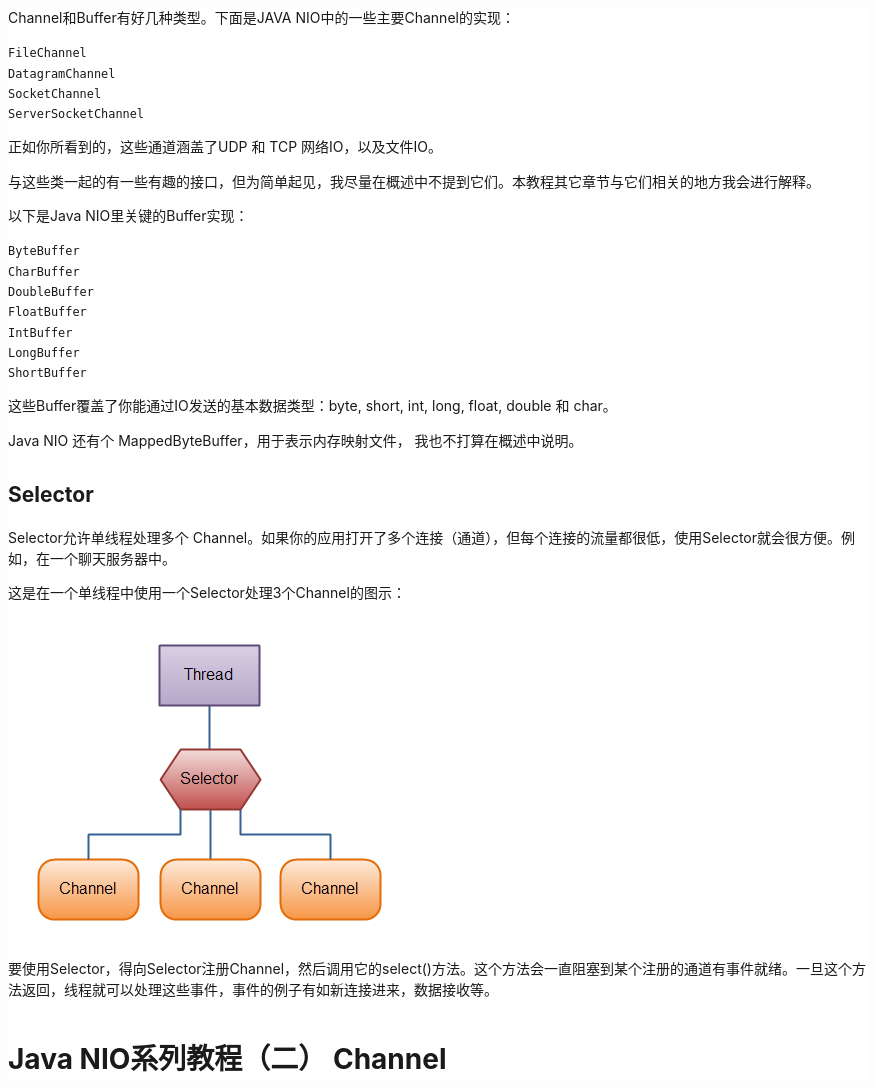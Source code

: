 
Channel和Buffer有好几种类型。下面是JAVA NIO中的一些主要Channel的实现：
```
FileChannel
DatagramChannel
SocketChannel
ServerSocketChannel
```
正如你所看到的，这些通道涵盖了UDP 和 TCP 网络IO，以及文件IO。

与这些类一起的有一些有趣的接口，但为简单起见，我尽量在概述中不提到它们。本教程其它章节与它们相关的地方我会进行解释。

以下是Java NIO里关键的Buffer实现：
```
ByteBuffer
CharBuffer
DoubleBuffer
FloatBuffer
IntBuffer
LongBuffer
ShortBuffer
```
这些Buffer覆盖了你能通过IO发送的基本数据类型：byte, short, int, long, float, double 和 char。

Java NIO 还有个 MappedByteBuffer，用于表示内存映射文件， 我也不打算在概述中说明。

## Selector
Selector允许单线程处理多个 Channel。如果你的应用打开了多个连接（通道），但每个连接的流量都很低，使用Selector就会很方便。例如，在一个聊天服务器中。

这是在一个单线程中使用一个Selector处理3个Channel的图示：

![](./images/overview-selectors.png)

要使用Selector，得向Selector注册Channel，然后调用它的select()方法。这个方法会一直阻塞到某个注册的通道有事件就绪。一旦这个方法返回，线程就可以处理这些事件，事件的例子有如新连接进来，数据接收等。

# <span id = "2">Java NIO系列教程（二） Channel</span>
